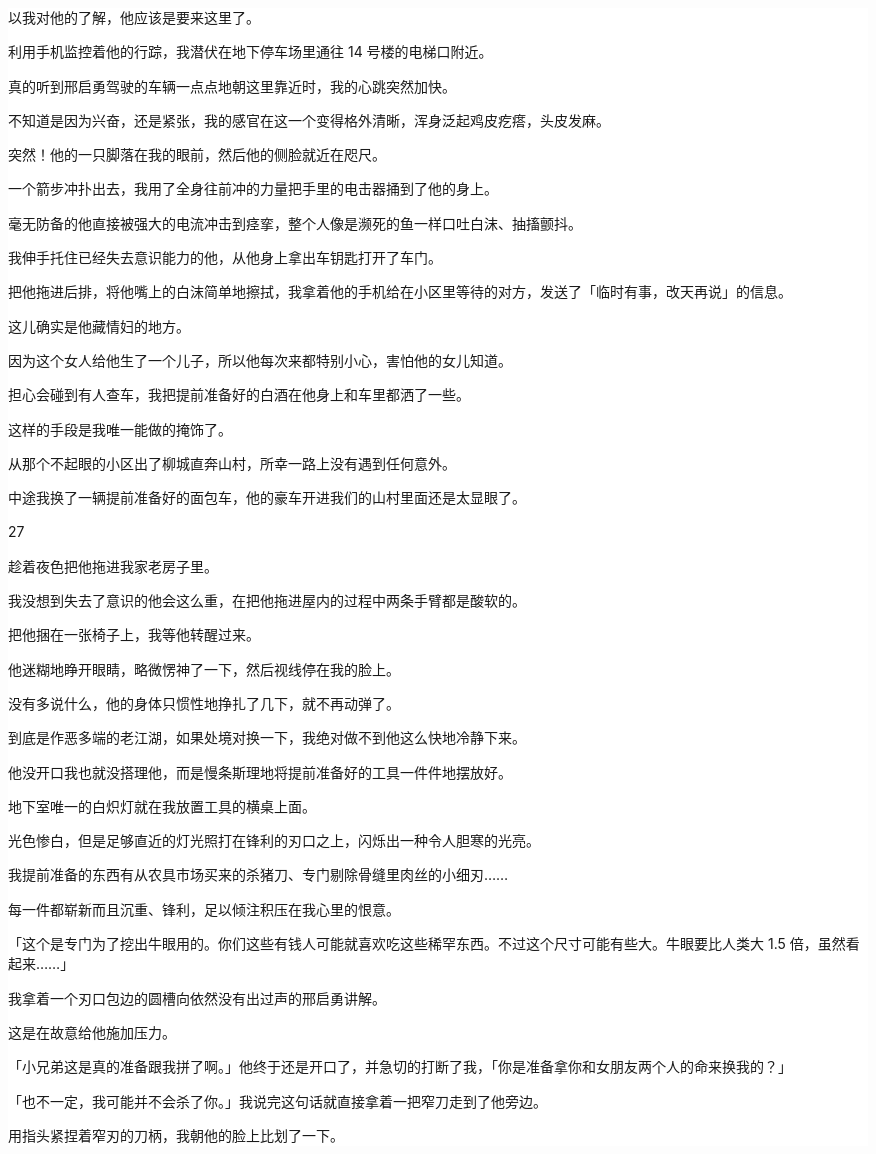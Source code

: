 以我对他的了解，他应该是要来这里了。

利用手机监控着他的行踪，我潜伏在地下停车场里通往 14 号楼的电梯口附近。

真的听到邢启勇驾驶的车辆一点点地朝这里靠近时，我的心跳突然加快。

不知道是因为兴奋，还是紧张，我的感官在这一个变得格外清晰，浑身泛起鸡皮疙瘩，头皮发麻。

突然！他的一只脚落在我的眼前，然后他的侧脸就近在咫尺。

一个箭步冲扑出去，我用了全身往前冲的力量把手里的电击器捅到了他的身上。

毫无防备的他直接被强大的电流冲击到痉挛，整个人像是濒死的鱼一样口吐白沫、抽搐颤抖。

我伸手托住已经失去意识能力的他，从他身上拿出车钥匙打开了车门。

把他拖进后排，将他嘴上的白沫简单地擦拭，我拿着他的手机给在小区里等待的对方，发送了「临时有事，改天再说」的信息。

这儿确实是他藏情妇的地方。

因为这个女人给他生了一个儿子，所以他每次来都特别小心，害怕他的女儿知道。

担心会碰到有人查车，我把提前准备好的白酒在他身上和车里都洒了一些。

这样的手段是我唯一能做的掩饰了。

从那个不起眼的小区出了柳城直奔山村，所幸一路上没有遇到任何意外。

中途我换了一辆提前准备好的面包车，他的豪车开进我们的山村里面还是太显眼了。

27

趁着夜色把他拖进我家老房子里。

我没想到失去了意识的他会这么重，在把他拖进屋内的过程中两条手臂都是酸软的。

把他捆在一张椅子上，我等他转醒过来。

他迷糊地睁开眼睛，略微愣神了一下，然后视线停在我的脸上。

没有多说什么，他的身体只惯性地挣扎了几下，就不再动弹了。

到底是作恶多端的老江湖，如果处境对换一下，我绝对做不到他这么快地冷静下来。

他没开口我也就没搭理他，而是慢条斯理地将提前准备好的工具一件件地摆放好。

地下室唯一的白炽灯就在我放置工具的横桌上面。

光色惨白，但是足够直近的灯光照打在锋利的刃口之上，闪烁出一种令人胆寒的光亮。

我提前准备的东西有从农具市场买来的杀猪刀、专门剔除骨缝里肉丝的小细刃……

每一件都崭新而且沉重、锋利，足以倾注积压在我心里的恨意。

「这个是专门为了挖出牛眼用的。你们这些有钱人可能就喜欢吃这些稀罕东西。不过这个尺寸可能有些大。牛眼要比人类大 1.5 倍，虽然看起来……」

我拿着一个刃口包边的圆槽向依然没有出过声的邢启勇讲解。

这是在故意给他施加压力。

「小兄弟这是真的准备跟我拼了啊。」他终于还是开口了，并急切的打断了我，「你是准备拿你和女朋友两个人的命来换我的？」

「也不一定，我可能并不会杀了你。」我说完这句话就直接拿着一把窄刀走到了他旁边。

用指头紧捏着窄刃的刀柄，我朝他的脸上比划了一下。
